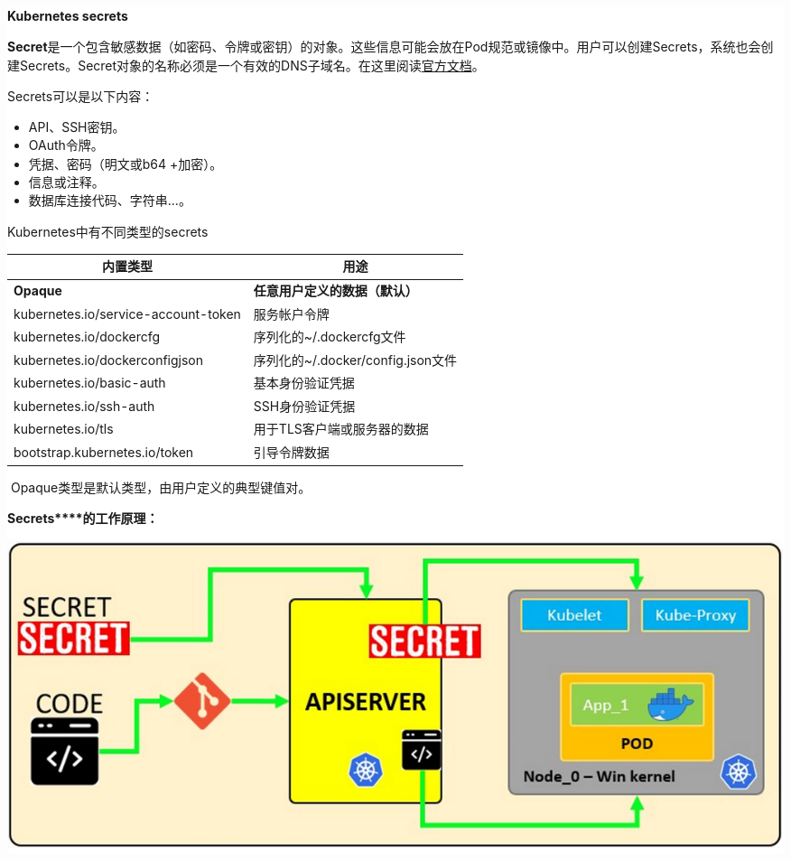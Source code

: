 
**Kubernetes secrets**

**Secret**是一个包含敏感数据（如密码、令牌或密钥）的对象。这些信息可能会放在Pod规范或镜像中。用户可以创建Secrets，系统也会创建Secrets。Secret对象的名称必须是一个有效的DNS子域名。在这里阅读[官方文档](https://kubernetes.io/docs/concepts/configuration/secret/)。

Secrets可以是以下内容：

- API、SSH密钥。
- OAuth令牌。
- 凭据、密码（明文或b64 +加密）。
- 信息或注释。
- 数据库连接代码、字符串...。

Kubernetes中有不同类型的secrets

| **内置类型**                        | **用途**                          |
| ----------------------------------- | --------------------------------- |
| **Opaque**                          | **任意用户定义的数据（默认）**    |
| kubernetes.io/service-account-token | 服务帐户令牌                      |
| kubernetes.io/dockercfg             | 序列化的~/.dockercfg文件          |
| kubernetes.io/dockerconfigjson      | 序列化的~/.docker/config.json文件 |
| kubernetes.io/basic-auth            | 基本身份验证凭据                  |
| kubernetes.io/ssh-auth              | SSH身份验证凭据                   |
| kubernetes.io/tls                   | 用于TLS客户端或服务器的数据       |
| bootstrap.kubernetes.io/token       | 引导令牌数据                      |

​     Opaque类型是默认类型，由用户定义的典型键值对。

**Secrets****的工作原理：**

![image-20231120171742971](./assets/image-20231120171742971.png)
